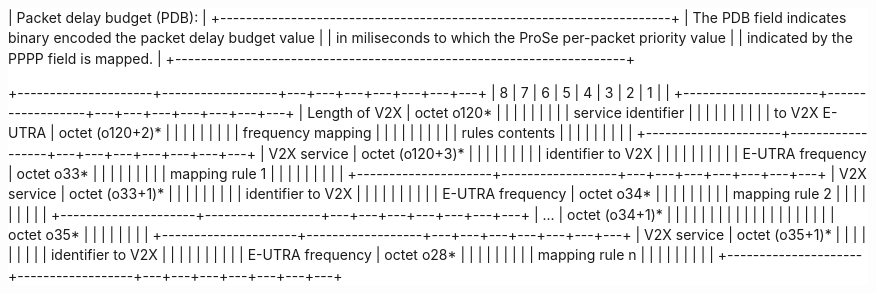| Packet delay budget (PDB):                                           |
+----------------------------------------------------------------------+
| The PDB field indicates binary encoded the packet delay budget value |
| in miliseconds to which the ProSe per-packet priority value          |
| indicated by the PPPP field is mapped.                               |
+----------------------------------------------------------------------+

+---------------------+------------------+---+---+---+---+---+---+---+
| 8                   | 7                | 6 | 5 | 4 | 3 | 2 | 1 |   |
+---------------------+------------------+---+---+---+---+---+---+---+
| Length of V2X       | octet o120\*     |   |   |   |   |   |   |   |
| service identifier  |                  |   |   |   |   |   |   |   |
| to V2X E-UTRA       | octet (o120+2)\* |   |   |   |   |   |   |   |
| frequency mapping   |                  |   |   |   |   |   |   |   |
| rules contents      |                  |   |   |   |   |   |   |   |
+---------------------+------------------+---+---+---+---+---+---+---+
| V2X service         | octet (o120+3)\* |   |   |   |   |   |   |   |
| identifier to V2X   |                  |   |   |   |   |   |   |   |
| E-UTRA frequency    | octet o33\*      |   |   |   |   |   |   |   |
| mapping rule 1      |                  |   |   |   |   |   |   |   |
+---------------------+------------------+---+---+---+---+---+---+---+
| V2X service         | octet (o33+1)\*  |   |   |   |   |   |   |   |
| identifier to V2X   |                  |   |   |   |   |   |   |   |
| E-UTRA frequency    | octet o34\*      |   |   |   |   |   |   |   |
| mapping rule 2      |                  |   |   |   |   |   |   |   |
+---------------------+------------------+---+---+---+---+---+---+---+
| \...                | octet (o34+1)\*  |   |   |   |   |   |   |   |
|                     |                  |   |   |   |   |   |   |   |
|                     | octet o35\*      |   |   |   |   |   |   |   |
+---------------------+------------------+---+---+---+---+---+---+---+
| V2X service         | octet (o35+1)\*  |   |   |   |   |   |   |   |
| identifier to V2X   |                  |   |   |   |   |   |   |   |
| E-UTRA frequency    | octet o28\*      |   |   |   |   |   |   |   |
| mapping rule n      |                  |   |   |   |   |   |   |   |
+---------------------+------------------+---+---+---+---+---+---+---+
